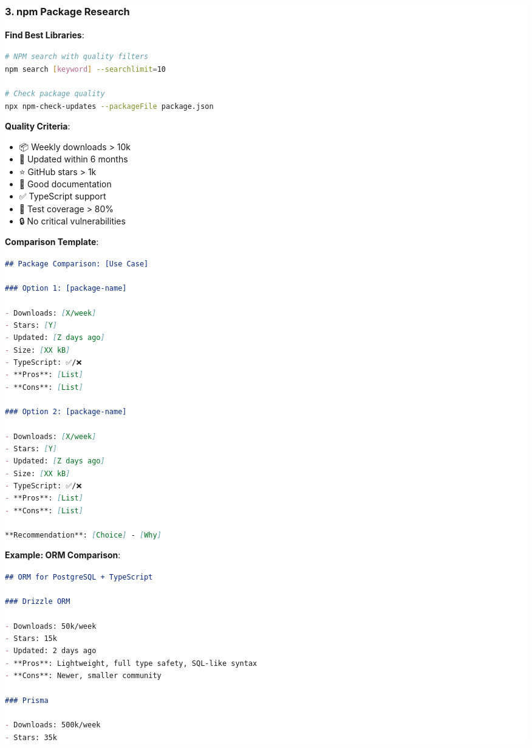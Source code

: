 ### 3. npm Package Research

**Find Best Libraries**:

```bash
# NPM search with quality filters
npm search [keyword] --searchlimit=10

# Check package quality
npx npm-check-updates --packageFile package.json
```

**Quality Criteria**:

- 📦 Weekly downloads > 10k
- 📅 Updated within 6 months
- ⭐ GitHub stars > 1k
- 📝 Good documentation
- ✅ TypeScript support
- 🧪 Test coverage > 80%
- 🔒 No critical vulnerabilities

**Comparison Template**:

```markdown
## Package Comparison: [Use Case]

### Option 1: [package-name]

- Downloads: [X/week]
- Stars: [Y]
- Updated: [Z days ago]
- Size: [XX kB]
- TypeScript: ✅/❌
- **Pros**: [List]
- **Cons**: [List]

### Option 2: [package-name]

- Downloads: [X/week]
- Stars: [Y]
- Updated: [Z days ago]
- Size: [XX kB]
- TypeScript: ✅/❌
- **Pros**: [List]
- **Cons**: [List]

**Recommendation**: [Choice] - [Why]
```

**Example: ORM Comparison**:

```markdown
## ORM for PostgreSQL + TypeScript

### Drizzle ORM

- Downloads: 50k/week
- Stars: 15k
- Updated: 2 days ago
- **Pros**: Lightweight, full type safety, SQL-like syntax
- **Cons**: Newer, smaller community

### Prisma

- Downloads: 500k/week
- Stars: 35k
```